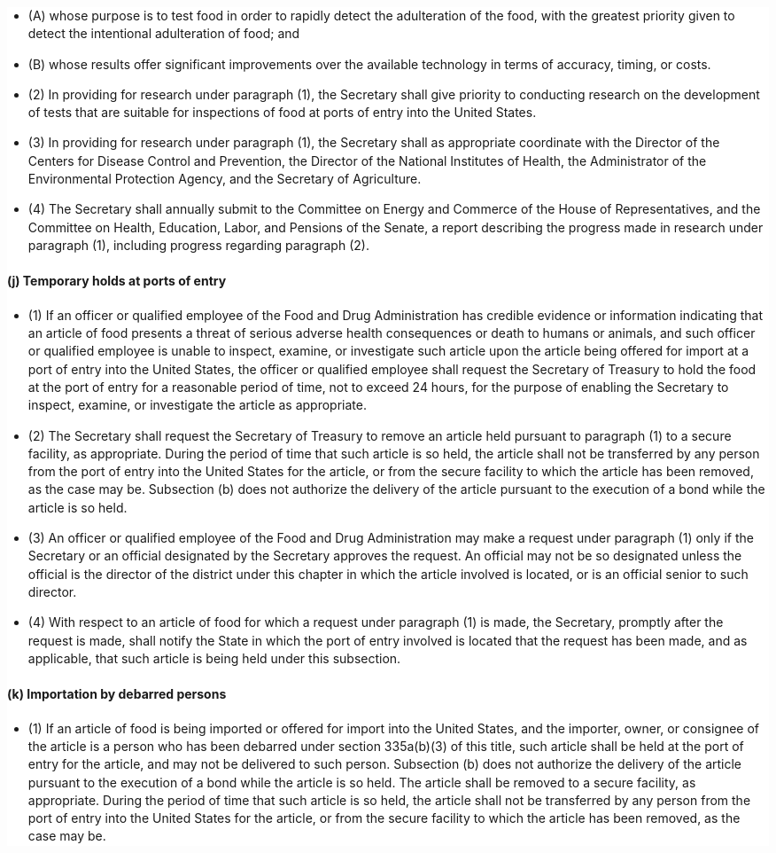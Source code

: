   * (A) whose purpose is to test food in order to rapidly detect the adulteration of the food, with the greatest priority given to detect the intentional adulteration of food; and

  * (B) whose results offer significant improvements over the available technology in terms of accuracy, timing, or costs.


* (2) In providing for research under paragraph (1), the Secretary shall give priority to conducting research on the development of tests that are suitable for inspections of food at ports of entry into the United States.

* (3) In providing for research under paragraph (1), the Secretary shall as appropriate coordinate with the Director of the Centers for Disease Control and Prevention, the Director of the National Institutes of Health, the Administrator of the Environmental Protection Agency, and the Secretary of Agriculture.

* (4) The Secretary shall annually submit to the Committee on Energy and Commerce of the House of Representatives, and the Committee on Health, Education, Labor, and Pensions of the Senate, a report describing the progress made in research under paragraph (1), including progress regarding paragraph (2).

#### (j) Temporary holds at ports of entry
* (1) If an officer or qualified employee of the Food and Drug Administration has credible evidence or information indicating that an article of food presents a threat of serious adverse health consequences or death to humans or animals, and such officer or qualified employee is unable to inspect, examine, or investigate such article upon the article being offered for import at a port of entry into the United States, the officer or qualified employee shall request the Secretary of Treasury to hold the food at the port of entry for a reasonable period of time, not to exceed 24 hours, for the purpose of enabling the Secretary to inspect, examine, or investigate the article as appropriate.

* (2) The Secretary shall request the Secretary of Treasury to remove an article held pursuant to paragraph (1) to a secure facility, as appropriate. During the period of time that such article is so held, the article shall not be transferred by any person from the port of entry into the United States for the article, or from the secure facility to which the article has been removed, as the case may be. Subsection (b) does not authorize the delivery of the article pursuant to the execution of a bond while the article is so held.

* (3) An officer or qualified employee of the Food and Drug Administration may make a request under paragraph (1) only if the Secretary or an official designated by the Secretary approves the request. An official may not be so designated unless the official is the director of the district under this chapter in which the article involved is located, or is an official senior to such director.

* (4) With respect to an article of food for which a request under paragraph (1) is made, the Secretary, promptly after the request is made, shall notify the State in which the port of entry involved is located that the request has been made, and as applicable, that such article is being held under this subsection.

#### (k) Importation by debarred persons
* (1) If an article of food is being imported or offered for import into the United States, and the importer, owner, or consignee of the article is a person who has been debarred under section 335a(b)(3) of this title, such article shall be held at the port of entry for the article, and may not be delivered to such person. Subsection (b) does not authorize the delivery of the article pursuant to the execution of a bond while the article is so held. The article shall be removed to a secure facility, as appropriate. During the period of time that such article is so held, the article shall not be transferred by any person from the port of entry into the United States for the article, or from the secure facility to which the article has been removed, as the case may be.
